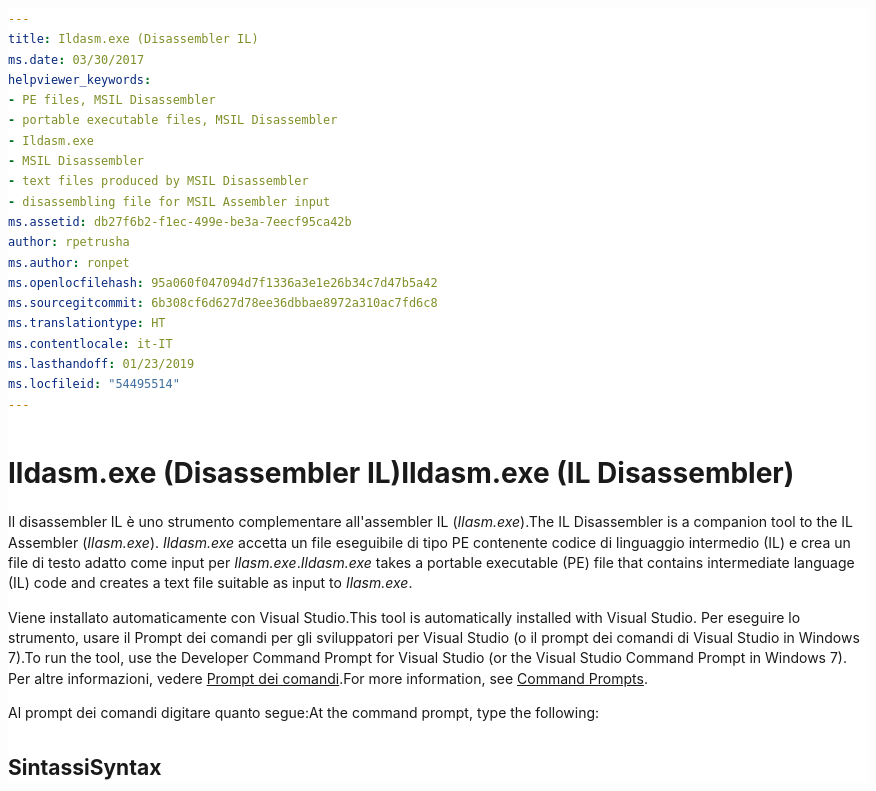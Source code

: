 ```yaml
---
title: Ildasm.exe (Disassembler IL)
ms.date: 03/30/2017
helpviewer_keywords:
- PE files, MSIL Disassembler
- portable executable files, MSIL Disassembler
- Ildasm.exe
- MSIL Disassembler
- text files produced by MSIL Disassembler
- disassembling file for MSIL Assembler input
ms.assetid: db27f6b2-f1ec-499e-be3a-7eecf95ca42b
author: rpetrusha
ms.author: ronpet
ms.openlocfilehash: 95a060f047094d7f1336a3e1e26b34c7d47b5a42
ms.sourcegitcommit: 6b308cf6d627d78ee36dbbae8972a310ac7fd6c8
ms.translationtype: HT
ms.contentlocale: it-IT
ms.lasthandoff: 01/23/2019
ms.locfileid: "54495514"
---
```

# <a name="ildasmexe-il-disassembler"></a><span data-ttu-id="4b9d9-102">Ildasm.exe (Disassembler IL)</span><span class="sxs-lookup"><span data-stu-id="4b9d9-102">Ildasm.exe (IL Disassembler)</span></span>

<span data-ttu-id="4b9d9-103">Il disassembler IL è uno strumento complementare all'assembler IL (*Ilasm.exe*).</span><span class="sxs-lookup"><span data-stu-id="4b9d9-103">The IL Disassembler is a companion tool to the IL Assembler (*Ilasm.exe*).</span></span> <span data-ttu-id="4b9d9-104">*Ildasm.exe* accetta un file eseguibile di tipo PE contenente codice di linguaggio intermedio (IL) e crea un file di testo adatto come input per *Ilasm.exe*.</span><span class="sxs-lookup"><span data-stu-id="4b9d9-104">*Ildasm.exe* takes a portable executable (PE) file that contains intermediate language (IL) code and creates a text file suitable as input to *Ilasm.exe*.</span></span>

<span data-ttu-id="4b9d9-105">Viene installato automaticamente con Visual Studio.</span><span class="sxs-lookup"><span data-stu-id="4b9d9-105">This tool is automatically installed with Visual Studio.</span></span> <span data-ttu-id="4b9d9-106">Per eseguire lo strumento, usare il Prompt dei comandi per gli sviluppatori per Visual Studio (o il prompt dei comandi di Visual Studio in Windows 7).</span><span class="sxs-lookup"><span data-stu-id="4b9d9-106">To run the tool, use the Developer Command Prompt for Visual Studio (or the Visual Studio Command Prompt in Windows 7).</span></span> <span data-ttu-id="4b9d9-107">Per altre informazioni, vedere [Prompt dei comandi](../../../docs/framework/tools/developer-command-prompt-for-vs.md).</span><span class="sxs-lookup"><span data-stu-id="4b9d9-107">For more information, see [Command Prompts](../../../docs/framework/tools/developer-command-prompt-for-vs.md).</span></span>

<span data-ttu-id="4b9d9-108">Al prompt dei comandi digitare quanto segue:</span><span class="sxs-lookup"><span data-stu-id="4b9d9-108">At the command prompt, type the following:</span></span>

## <a name="syntax"></a><span data-ttu-id="4b9d9-109">Sintassi</span><span class="sxs-lookup"><span data-stu-id="4b9d9-109">Syntax</span></span>
